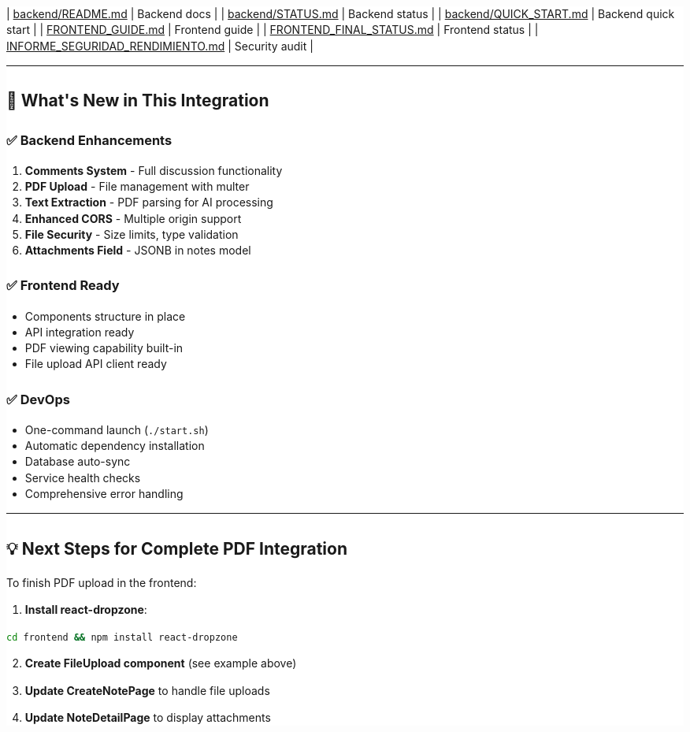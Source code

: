 | [backend/README.md](backend/README.md) | Backend docs |
| [backend/STATUS.md](backend/STATUS.md) | Backend status |
| [backend/QUICK_START.md](backend/QUICK_START.md) | Backend quick start |
| [FRONTEND_GUIDE.md](FRONTEND_GUIDE.md) | Frontend guide |
| [FRONTEND_FINAL_STATUS.md](FRONTEND_FINAL_STATUS.md) | Frontend status |
| [INFORME_SEGURIDAD_RENDIMIENTO.md](INFORME_SEGURIDAD_RENDIMIENTO.md) | Security audit |

---

## 🎉 What's New in This Integration

### ✅ Backend Enhancements
1. **Comments System** - Full discussion functionality
2. **PDF Upload** - File management with multer
3. **Text Extraction** - PDF parsing for AI processing
4. **Enhanced CORS** - Multiple origin support
5. **File Security** - Size limits, type validation
6. **Attachments Field** - JSONB in notes model

### ✅ Frontend Ready
- Components structure in place
- API integration ready
- PDF viewing capability built-in
- File upload API client ready

### ✅ DevOps
- One-command launch (`./start.sh`)
- Automatic dependency installation
- Database auto-sync
- Service health checks
- Comprehensive error handling

---

## 💡 Next Steps for Complete PDF Integration

To finish PDF upload in the frontend:

1. **Install react-dropzone**:
```bash
cd frontend && npm install react-dropzone
```

2. **Create FileUpload component** (see example above)

3. **Update CreateNotePage** to handle file uploads

4. **Update NoteDetailPage** to display attachments
